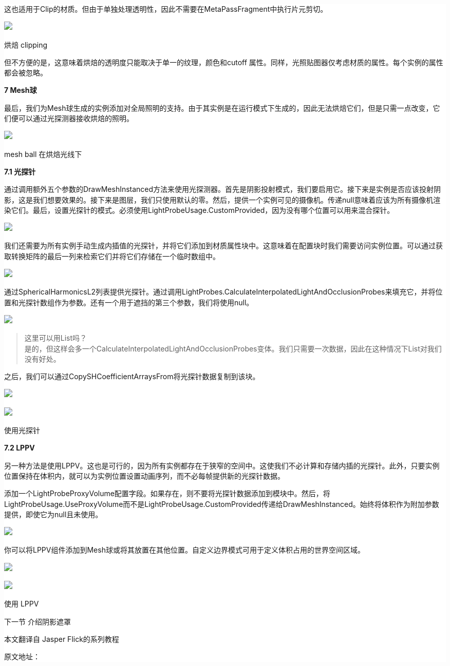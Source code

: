 这也适用于Clip的材质。但由于单独处理透明性，因此不需要在MetaPassFragment中执行片元剪切。

![](https://pic3.zhimg.com/v2-9b818ad3ddbd0b5389d0aa8646f2b6b2_b.jpg)

烘焙 clipping

但不方便的是，这意味着烘焙的透明度只能取决于单一的纹理，颜色和cutoff 属性。同样，光照贴图器仅考虑材质的属性。每个实例的属性都会被忽略。

**7 Mesh球**

最后，我们为Mesh球生成的实例添加对全局照明的支持。由于其实例是在运行模式下生成的，因此无法烘焙它们，但是只需一点改变，它们便可以通过光探测器接收烘焙的照明。

![](https://pic4.zhimg.com/v2-3f09f9a97186ce5a6dc1e6513f0147e3_b.jpg)

mesh ball 在烘焙光线下

**7.1 光探针**

通过调用额外五个参数的DrawMeshInstanced方法来使用光探测器。首先是阴影投射模式，我们要启用它。接下来是实例是否应该投射阴影，这是我们想要效果的。接下来是图层，我们只使用默认的零。然后，提供一个实例可见的摄像机。传递null意味着应该为所有摄像机渲染它们。最后，设置光探针的模式。必须使用LightProbeUsage.CustomProvided，因为没有哪个位置可以用来混合探针。

![](https://pic1.zhimg.com/v2-a096ea59d4e6ccfd77647e484bac74d4_b.jpg)

我们还需要为所有实例手动生成内插值的光探针，并将它们添加到材质属性块中。这意味着在配置块时我们需要访问实例位置。可以通过获取转换矩阵的最后一列来检索它们并将它们存储在一个临时数组中。

![](https://pic2.zhimg.com/v2-c19b5637cd9d2ef9f424afd0c33ebf79_b.jpg)

通过SphericalHarmonicsL2列表提供光探针。通过调用LightProbes.CalculateInterpolatedLightAndOcclusionProbes来填充它，并将位置和光探针数组作为参数。还有一个用于遮挡的第三个参数，我们将使用null。

![](https://pic4.zhimg.com/v2-8ce2365a42160298d30be8f4acc30b4b_b.jpg)

> 这里可以用List吗？  
> 是的，但这样会多一个CalculateInterpolatedLightAndOcclusionProbes变体。我们只需要一次数据，因此在这种情况下List对我们没有好处。

之后，我们可以通过CopySHCoefficientArraysFrom将光探针数据复制到该块。

![](https://pic3.zhimg.com/v2-2efed627993e421222f2c2fbcc0b4152_b.jpg)

![](https://pic4.zhimg.com/v2-de97f70be73c6f9831187cf913ed6e63_b.jpg)

使用光探针

**7.2 LPPV**

另一种方法是使用LPPV。这也是可行的，因为所有实例都存在于狭窄的空间中。这使我们不必计算和存储内插的光探针。此外，只要实例位置保持在体积内，就可以为实例位置设置动画序列，而不必每帧提供新的光探针数据。

添加一个LightProbeProxyVolume配置字段。如果存在，则不要将光探针数据添加到模块中。然后，将LightProbeUsage.UseProxyVolume而不是LightProbeUsage.CustomProvided传递给DrawMeshInstanced。始终将体积作为附加参数提供，即使它为null且未使用。

![](https://pic1.zhimg.com/v2-01141e4b57805fd0a8ac45412831f27c_b.jpg)

你可以将LPPV组件添加到Mesh球或将其放置在其他位置。自定义边界模式可用于定义体积占用的世界空间区域。

![](https://pic4.zhimg.com/v2-88b2afe5ac7824c2eb9a4c1ef792406f_b.jpg)

![](https://pic3.zhimg.com/v2-8fa20944dc42ada3d756ebf6d69c92fa_b.jpg)

使用 LPPV

下一节 介绍阴影遮罩

本文翻译自 Jasper Flick的系列教程

原文地址：